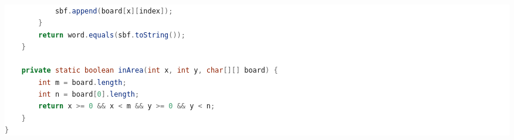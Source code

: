 ```java
            sbf.append(board[x][index]);
        }
        return word.equals(sbf.toString());
    }

    private static boolean inArea(int x, int y, char[][] board) {
        int m = board.length;
        int n = board[0].length;
        return x >= 0 && x < m && y >= 0 && y < n;
    }
}
```


